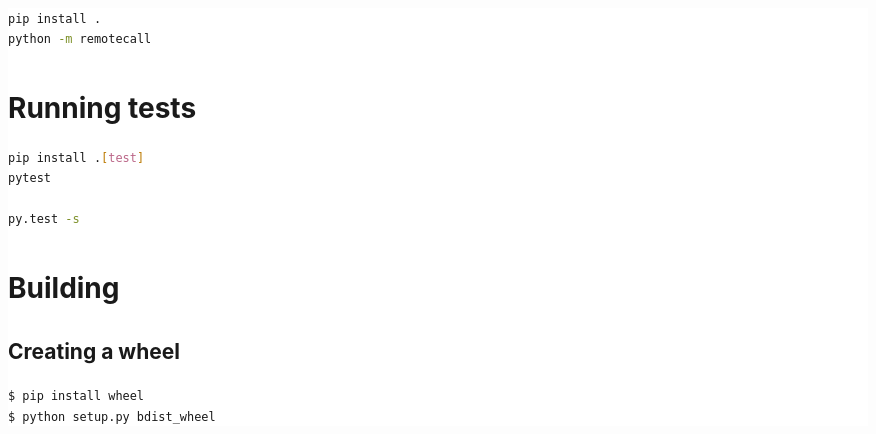 ```sh
pip install .
python -m remotecall
```

# Running tests

```sh
pip install .[test]
pytest

py.test -s
```

# Building

## Creating a wheel

```sh
$ pip install wheel
$ python setup.py bdist_wheel
```
